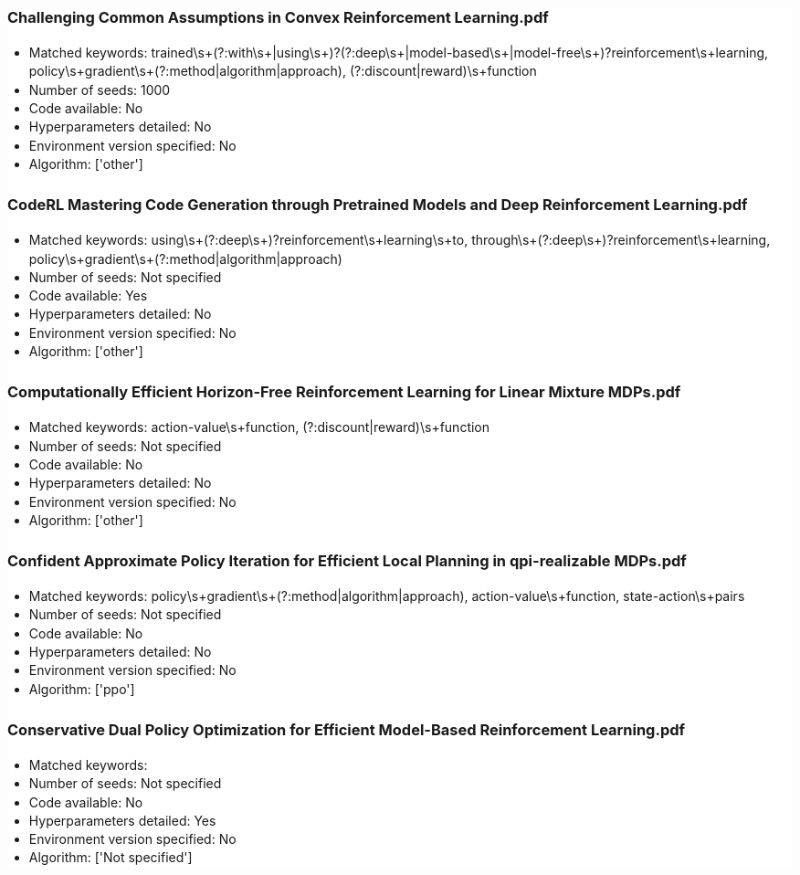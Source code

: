 
### Challenging Common Assumptions in Convex Reinforcement Learning.pdf
* Matched keywords: trained\s+(?:with\s+|using\s+)?(?:deep\s+|model-based\s+|model-free\s+)?reinforcement\s+learning, policy\s+gradient\s+(?:method|algorithm|approach), (?:discount|reward)\s+function
* Number of seeds: 1000
* Code available: No
* Hyperparameters detailed: No
* Environment version specified: No
* Algorithm: ['other']


### CodeRL Mastering Code Generation through Pretrained Models and Deep Reinforcement Learning.pdf
* Matched keywords: using\s+(?:deep\s+)?reinforcement\s+learning\s+to, through\s+(?:deep\s+)?reinforcement\s+learning, policy\s+gradient\s+(?:method|algorithm|approach)
* Number of seeds: Not specified
* Code available: Yes
* Hyperparameters detailed: No
* Environment version specified: No
* Algorithm: ['other']


### Computationally Efficient Horizon-Free Reinforcement Learning for Linear Mixture MDPs.pdf
* Matched keywords: action-value\s+function, (?:discount|reward)\s+function
* Number of seeds: Not specified
* Code available: No
* Hyperparameters detailed: No
* Environment version specified: No
* Algorithm: ['other']


### Confident Approximate Policy Iteration for Efficient Local Planning in qpi-realizable MDPs.pdf
* Matched keywords: policy\s+gradient\s+(?:method|algorithm|approach), action-value\s+function, state-action\s+pairs
* Number of seeds: Not specified
* Code available: No
* Hyperparameters detailed: No
* Environment version specified: No
* Algorithm: ['ppo']


### Conservative Dual Policy Optimization for Efficient Model-Based Reinforcement Learning.pdf
* Matched keywords: 
* Number of seeds: Not specified
* Code available: No
* Hyperparameters detailed: Yes
* Environment version specified: No
* Algorithm: ['Not specified']
